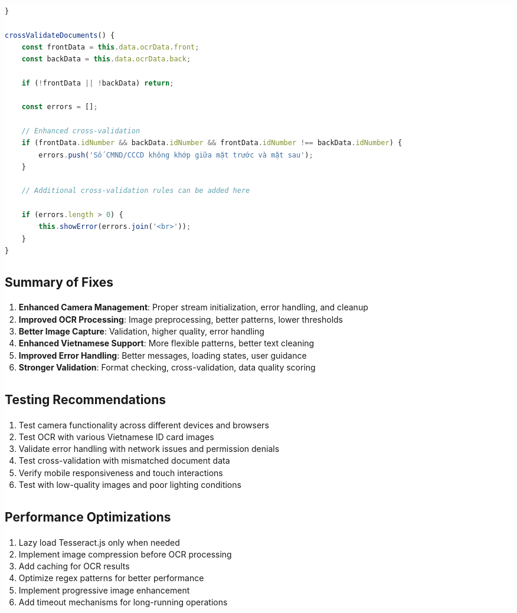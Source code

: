 ```javascript
}

crossValidateDocuments() {
    const frontData = this.data.ocrData.front;
    const backData = this.data.ocrData.back;
    
    if (!frontData || !backData) return;
    
    const errors = [];
    
    // Enhanced cross-validation
    if (frontData.idNumber && backData.idNumber && frontData.idNumber !== backData.idNumber) {
        errors.push('Số CMND/CCCD không khớp giữa mặt trước và mặt sau');
    }
    
    // Additional cross-validation rules can be added here
    
    if (errors.length > 0) {
        this.showError(errors.join('<br>'));
    }
}
```

## Summary of Fixes

1. **Enhanced Camera Management**: Proper stream initialization, error handling, and cleanup
2. **Improved OCR Processing**: Image preprocessing, better patterns, lower thresholds
3. **Better Image Capture**: Validation, higher quality, error handling
4. **Enhanced Vietnamese Support**: More flexible patterns, better text cleaning
5. **Improved Error Handling**: Better messages, loading states, user guidance
6. **Stronger Validation**: Format checking, cross-validation, data quality scoring

## Testing Recommendations

1. Test camera functionality across different devices and browsers
2. Test OCR with various Vietnamese ID card images
3. Validate error handling with network issues and permission denials
4. Test cross-validation with mismatched document data
5. Verify mobile responsiveness and touch interactions
6. Test with low-quality images and poor lighting conditions

## Performance Optimizations

1. Lazy load Tesseract.js only when needed
2. Implement image compression before OCR processing
3. Add caching for OCR results
4. Optimize regex patterns for better performance
5. Implement progressive image enhancement
6. Add timeout mechanisms for long-running operations
